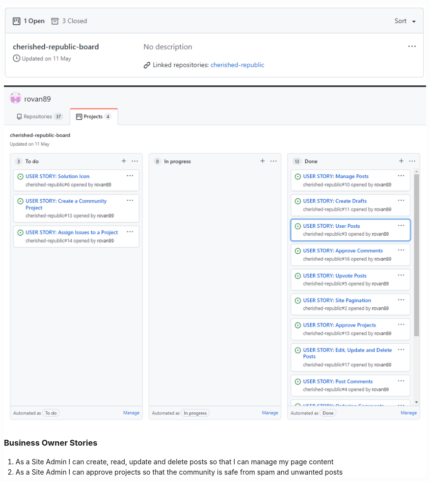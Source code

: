 ![Image User Stoies Project](media/readme_images/cherished-republic-board.PNG)
![Image User Stoies Project](media/readme_images/cherished-republic-user-stories.PNG)

### Business Owner Stories
1. As a Site Admin I can create, read, update and delete posts so that I can manage my page content
2. As a Site Admin I can approve projects so that the community is safe from spam and unwanted posts
